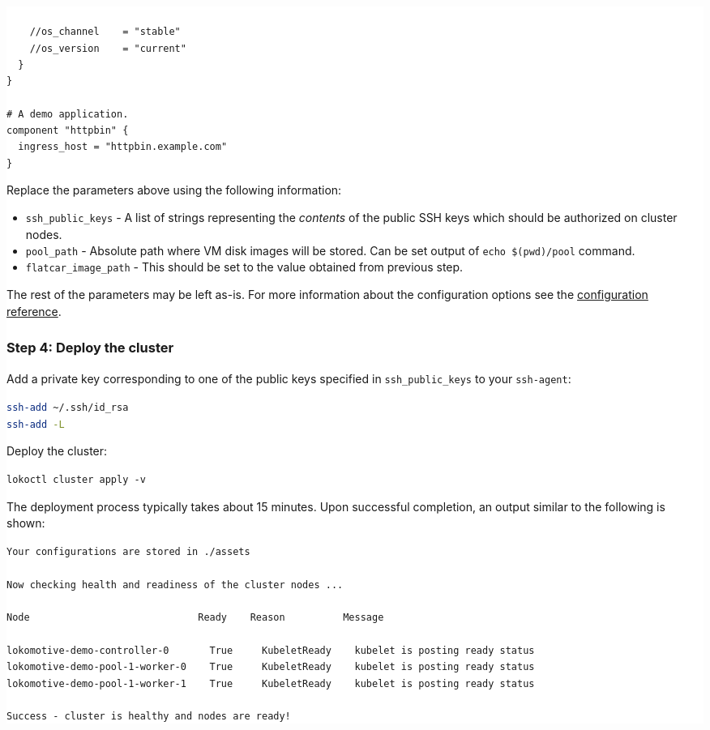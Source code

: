 ```hcl

    //os_channel    = "stable"
    //os_version    = "current"
  }
}

# A demo application.
component "httpbin" {
  ingress_host = "httpbin.example.com"
}
```

Replace the parameters above using the following information:

- `ssh_public_keys` - A list of strings representing the *contents* of the public SSH keys which should
  be authorized on cluster nodes.
- `pool_path` - Absolute path where VM disk images will be stored. Can be set output of `echo $(pwd)/pool` command.
- `flatcar_image_path` - This should be set to the value obtained from previous step.

The rest of the parameters may be left as-is. For more information about the configuration options
see the [configuration reference](../configuration-reference/platforms/tinkerbell.md).

### Step 4: Deploy the cluster

Add a private key corresponding to one of the public keys specified in `ssh_public_keys` to your `ssh-agent`:

```bash
ssh-add ~/.ssh/id_rsa
ssh-add -L
```

Deploy the cluster:

```console
lokoctl cluster apply -v
```

The deployment process typically takes about 15 minutes. Upon successful completion, an output
similar to the following is shown:

```
Your configurations are stored in ./assets

Now checking health and readiness of the cluster nodes ...

Node                             Ready    Reason          Message

lokomotive-demo-controller-0       True     KubeletReady    kubelet is posting ready status
lokomotive-demo-pool-1-worker-0    True     KubeletReady    kubelet is posting ready status
lokomotive-demo-pool-1-worker-1    True     KubeletReady    kubelet is posting ready status

Success - cluster is healthy and nodes are ready!
```
